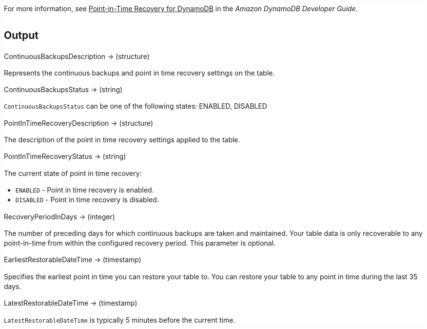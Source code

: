 For more information, see [Point-in-Time Recovery for DynamoDB](https://docs.aws.amazon.com/amazondynamodb/latest/developerguide/PointInTimeRecovery.html) in the *Amazon DynamoDB Developer Guide*.

## Output

ContinuousBackupsDescription -> (structure)

Represents the continuous backups and point in time recovery settings on the table.

ContinuousBackupsStatus -> (string)

`ContinuousBackupsStatus` can be one of the following states: ENABLED, DISABLED

PointInTimeRecoveryDescription -> (structure)

The description of the point in time recovery settings applied to the table.

PointInTimeRecoveryStatus -> (string)

The current state of point in time recovery:

- `ENABLED` - Point in time recovery is enabled.
- `DISABLED` - Point in time recovery is disabled.

RecoveryPeriodInDays -> (integer)

The number of preceding days for which continuous backups are taken and maintained. Your table data is only recoverable to any point-in-time from within the configured recovery period. This parameter is optional.

EarliestRestorableDateTime -> (timestamp)

Specifies the earliest point in time you can restore your table to. You can restore your table to any point in time during the last 35 days.

LatestRestorableDateTime -> (timestamp)

`LatestRestorableDateTime` is typically 5 minutes before the current time.
